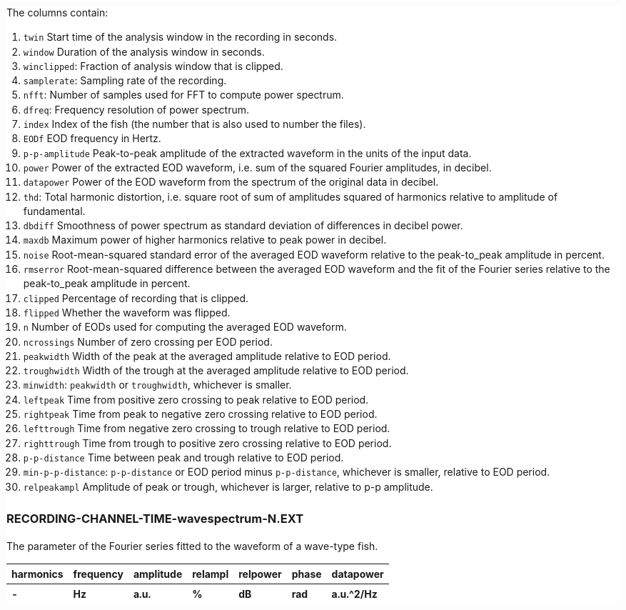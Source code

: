 
The columns contain:

1. `twin` Start time of the analysis window in the recording in seconds.
2. `window` Duration of the analysis window in seconds.
3. `winclipped`: Fraction of analysis window that is clipped.
4. `samplerate`: Sampling rate of the recording.
5. `nfft`: Number of samples used for FFT to compute power spectrum.
6. `dfreq`: Frequency resolution of power spectrum.
7. `index` Index of the fish (the number that is also used to number the files).
8. `EODf` EOD frequency in Hertz.
9. `p-p-amplitude` Peak-to-peak amplitude of the extracted waveform in the units of the input data.
10. `power` Power of the extracted EOD waveform, i.e. sum of the squared Fourier amplitudes, in decibel.
11. `datapower` Power of the EOD waveform from the spectrum of the original data in decibel.
12. `thd`: Total harmonic distortion, i.e. square root of sum of amplitudes squared
   of harmonics relative to amplitude of fundamental.
13. `dbdiff` Smoothness of power spectrum as standard deviation of differences in decibel power.
14. `maxdb` Maximum power of higher harmonics relative to peak power in decibel.
15. `noise` Root-mean-squared standard error of the averaged EOD waveform relative to the
   peak-to_peak amplitude in percent.
16. `rmserror` Root-mean-squared difference between the averaged EOD waveform and 
   the fit of the Fourier series relative to the peak-to_peak amplitude in percent.
17. `clipped` Percentage of recording that is clipped.
18. `flipped` Whether the waveform was flipped.
19. `n` Number of EODs used for computing the averaged EOD waveform.
20. `ncrossings` Number of zero crossing per EOD period.
21. `peakwidth` Width of the peak at the averaged amplitude relative to EOD period.
22. `troughwidth` Width of the trough at the averaged amplitude relative to EOD period.
23. `minwidth`: `peakwidth` or `troughwidth`, whichever is smaller.
24. `leftpeak` Time from positive zero crossing to peak relative to EOD period.
25. `rightpeak` Time from peak to negative zero crossing relative to EOD period.
26. `lefttrough` Time from negative zero crossing to trough relative to EOD period.
27. `righttrough` Time from trough to positive zero crossing relative to EOD period.
28. `p-p-distance` Time between peak and trough relative to EOD period.
29. `min-p-p-distance`: `p-p-distance` or EOD period minus `p-p-distance`, whichever is smaller, relative to EOD period.
30. `relpeakampl` Amplitude of peak or trough, whichever is larger, relative to p-p amplitude.


### RECORDING-CHANNEL-TIME-wavespectrum-N.EXT

The parameter of the Fourier series fitted to the waveform of a wave-type fish.

<table>
<thead>
  <tr>
    <th align="left">harmonics</th>
    <th align="left">frequency</th>
    <th align="left">amplitude</th>
    <th align="left">relampl</th>
    <th align="left">relpower</th>
    <th align="left">phase</th>
    <th align="left">datapower</th>
  </tr>
  <tr>
    <th align="left">-</th>
    <th align="left">Hz</th>
    <th align="left">a.u.</th>
    <th align="left">%</th>
    <th align="left">dB</th>
    <th align="left">rad</th>
    <th align="left">a.u.^2/Hz</th>
  </tr>
</thead>
<tbody>